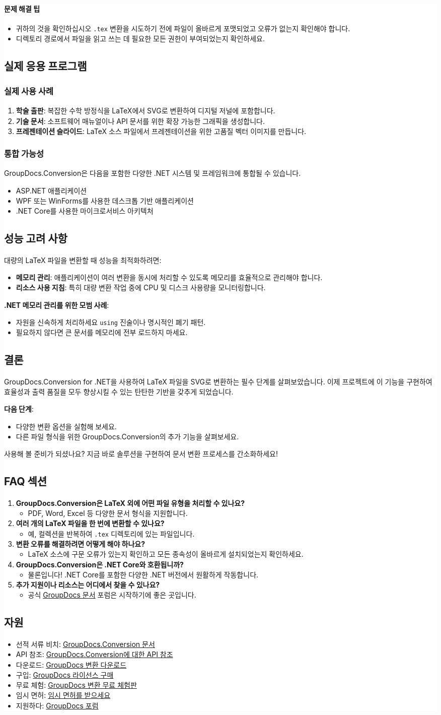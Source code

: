 #### 문제 해결 팁
- 귀하의 것을 확인하십시오 `.tex` 변환을 시도하기 전에 파일이 올바르게 포맷되었고 오류가 없는지 확인해야 합니다.
- 디렉토리 경로에서 파일을 읽고 쓰는 데 필요한 모든 권한이 부여되었는지 확인하세요.

## 실제 응용 프로그램

### 실제 사용 사례
1. **학술 출판**: 복잡한 수학 방정식을 LaTeX에서 SVG로 변환하여 디지털 저널에 포함합니다.
2. **기술 문서**: 소프트웨어 매뉴얼이나 API 문서를 위한 확장 가능한 그래픽을 생성합니다.
3. **프레젠테이션 슬라이드**: LaTeX 소스 파일에서 프레젠테이션을 위한 고품질 벡터 이미지를 만듭니다.

### 통합 가능성
GroupDocs.Conversion은 다음을 포함한 다양한 .NET 시스템 및 프레임워크에 통합될 수 있습니다.
- ASP.NET 애플리케이션
- WPF 또는 WinForms를 사용한 데스크톱 기반 애플리케이션
- .NET Core를 사용한 마이크로서비스 아키텍처

## 성능 고려 사항
대량의 LaTeX 파일을 변환할 때 성능을 최적화하려면:
- **메모리 관리**: 애플리케이션이 여러 변환을 동시에 처리할 수 있도록 메모리를 효율적으로 관리해야 합니다.
- **리소스 사용 지침**: 특히 대량 변환 작업 중에 CPU 및 디스크 사용량을 모니터링합니다.

**.NET 메모리 관리를 위한 모범 사례**:
- 자원을 신속하게 처리하세요 `using` 진술이나 명시적인 폐기 패턴.
- 필요하지 않다면 큰 문서를 메모리에 전부 로드하지 마세요.

## 결론
GroupDocs.Conversion for .NET을 사용하여 LaTeX 파일을 SVG로 변환하는 필수 단계를 살펴보았습니다. 이제 프로젝트에 이 기능을 구현하여 효율성과 출력 품질을 모두 향상시킬 수 있는 탄탄한 기반을 갖추게 되었습니다.

**다음 단계**: 
- 다양한 변환 옵션을 실험해 보세요.
- 다른 파일 형식을 위한 GroupDocs.Conversion의 추가 기능을 살펴보세요.

사용해 볼 준비가 되셨나요? 지금 바로 솔루션을 구현하여 문서 변환 프로세스를 간소화하세요!

## FAQ 섹션

1. **GroupDocs.Conversion은 LaTeX 외에 어떤 파일 유형을 처리할 수 있나요?**
   - PDF, Word, Excel 등 다양한 문서 형식을 지원합니다.
2. **여러 개의 LaTeX 파일을 한 번에 변환할 수 있나요?**
   - 예, 컬렉션을 반복하여 `.tex` 디렉토리에 있는 파일입니다.
3. **변환 오류를 해결하려면 어떻게 해야 하나요?**
   - LaTeX 소스에 구문 오류가 있는지 확인하고 모든 종속성이 올바르게 설치되었는지 확인하세요.
4. **GroupDocs.Conversion은 .NET Core와 호환됩니까?**
   - 물론입니다! .NET Core를 포함한 다양한 .NET 버전에서 원활하게 작동합니다.
5. **추가 지원이나 리소스는 어디에서 찾을 수 있나요?**
   - 공식 [GroupDocs 문서](https://docs.groupdocs.com/conversion/net/) 포럼은 시작하기에 좋은 곳입니다.

## 자원
- 선적 서류 비치: [GroupDocs.Conversion 문서](https://docs.groupdocs.com/conversion/net/)
- API 참조: [GroupDocs.Conversion에 대한 API 참조](https://reference.groupdocs.com/conversion/net/)
- 다운로드: [GroupDocs 변환 다운로드](https://releases.groupdocs.com/conversion/net/)
- 구입: [GroupDocs 라이선스 구매](https://purchase.groupdocs.com/buy)
- 무료 체험: [GroupDocs 변환 무료 체험판](https://releases.groupdocs.com/conversion/net/)
- 임시 면허: [임시 면허를 받으세요](https://purchase.groupdocs.com/temporary-license/)
- 지원하다: [GroupDocs 포럼](https://forum.groupdocs.com/c/conversion/10)